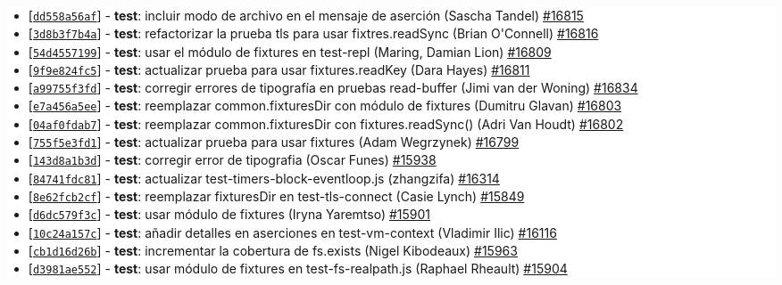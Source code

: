 * [[`dd558a56af`](https://github.com/nodejs/node/commit/dd558a56af)] - **test**: incluir modo de archivo en el mensaje de aserción (Sascha Tandel) [#16815](https://github.com/nodejs/node/pull/16815)
* [[`3d8b3f7b4a`](https://github.com/nodejs/node/commit/3d8b3f7b4a)] - **test**: refactorizar la prueba tls para usar fixtres.readSync (Brian O'Connell) [#16816](https://github.com/nodejs/node/pull/16816)
* [[`54d4557199`](https://github.com/nodejs/node/commit/54d4557199)] - **test**: usar el módulo de fixtures en test-repl (Maring, Damian Lion) [#16809](https://github.com/nodejs/node/pull/16809)
* [[`9f9e824fc5`](https://github.com/nodejs/node/commit/9f9e824fc5)] - **test**: actualizar prueba para usar fixtures.readKey (Dara Hayes) [#16811](https://github.com/nodejs/node/pull/16811)
* [[`a99755f3fd`](https://github.com/nodejs/node/commit/a99755f3fd)] - **test**: corregir errores de tipografía en pruebas read-buffer (Jimi van der Woning) [#16834](https://github.com/nodejs/node/pull/16834)
* [[`e7a456a5ee`](https://github.com/nodejs/node/commit/e7a456a5ee)] - **test**: reemplazar common.fixturesDir con módulo de fixtures (Dumitru Glavan) [#16803](https://github.com/nodejs/node/pull/16803)
* [[`04af0fdab7`](https://github.com/nodejs/node/commit/04af0fdab7)] - **test**: reemplazar common.fixturesDir con fixtures.readSync() (Adri Van Houdt) [#16802](https://github.com/nodejs/node/pull/16802)
* [[`755f5e3fd1`](https://github.com/nodejs/node/commit/755f5e3fd1)] - **test**: actualizar prueba para usar fixtures (Adam Wegrzynek) [#16799](https://github.com/nodejs/node/pull/16799)
* [[`143d8a1b3d`](https://github.com/nodejs/node/commit/143d8a1b3d)] - **test**: corregir error de tipografia (Oscar Funes) [#15938](https://github.com/nodejs/node/pull/15938)
* [[`84741fdc81`](https://github.com/nodejs/node/commit/84741fdc81)] - **test**: actualizar test-timers-block-eventloop.js (zhangzifa) [#16314](https://github.com/nodejs/node/pull/16314)
* [[`8e62fcb2cf`](https://github.com/nodejs/node/commit/8e62fcb2cf)] - **test**: reemplazar fixturesDir en test-tls-connect (Casie Lynch) [#15849](https://github.com/nodejs/node/pull/15849)
* [[`d6dc579f3c`](https://github.com/nodejs/node/commit/d6dc579f3c)] - **test**: usar módulo de fixtures (Iryna Yaremtso) [#15901](https://github.com/nodejs/node/pull/15901)
* [[`10c24a157c`](https://github.com/nodejs/node/commit/10c24a157c)] - **test**: añadir detalles en aserciones en test-vm-context (Vladimir Ilic) [#16116](https://github.com/nodejs/node/pull/16116)
* [[`cb1d16d26b`](https://github.com/nodejs/node/commit/cb1d16d26b)] - **test**: incrementar la cobertura de fs.exists (Nigel Kibodeaux) [#15963](https://github.com/nodejs/node/pull/15963)
* [[`d3981ae552`](https://github.com/nodejs/node/commit/d3981ae552)] - **test**: usar módulo de fixtures en test-fs-realpath.js (Raphael Rheault) [#15904](https://github.com/nodejs/node/pull/15904)
